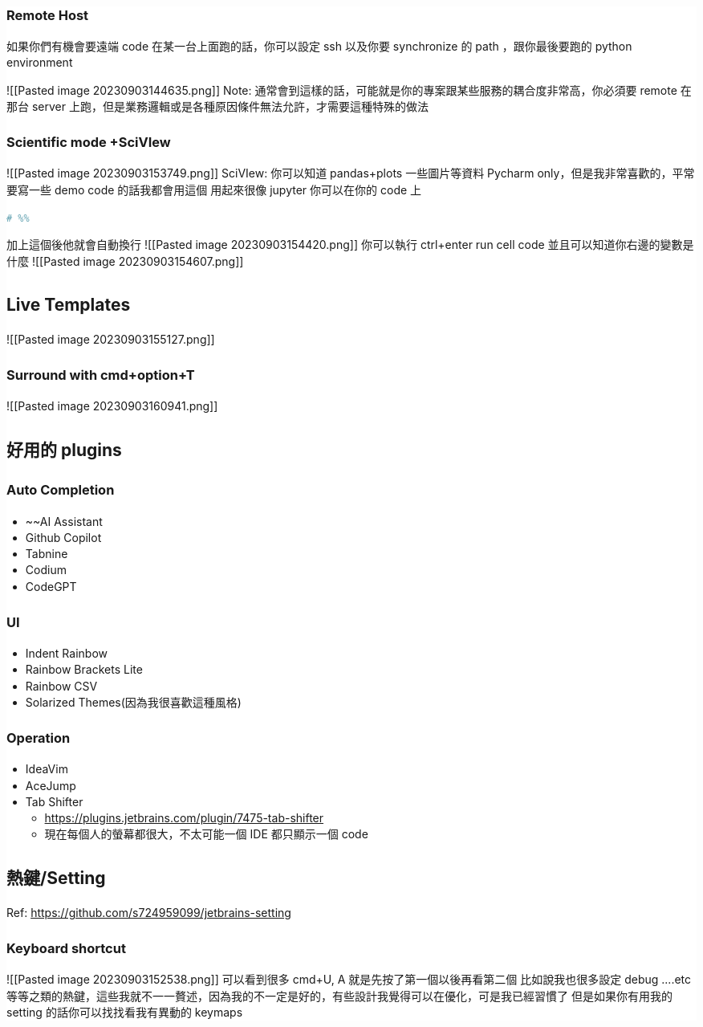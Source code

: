 ### Remote Host
如果你們有機會要遠端 code 在某一台上面跑的話，你可以設定 ssh 以及你要 synchronize 的 path ，跟你最後要跑的 python environment

![[Pasted image 20230903144635.png]]
Note: 通常會到這樣的話，可能就是你的專案跟某些服務的耦合度非常高，你必須要 remote 在那台 server 上跑，但是業務邏輯或是各種原因條件無法允許，才需要這種特殊的做法

### Scientific mode +SciVIew
![[Pasted image 20230903153749.png]]
SciVIew: 你可以知道 pandas+plots 一些圖片等資料
Pycharm only，但是我非常喜歡的，平常要寫一些 demo code 的話我都會用這個
用起來很像 jupyter
你可以在你的 code 上
```python
# %%
```
加上這個後他就會自動換行
![[Pasted image 20230903154420.png]]
你可以執行 ctrl+enter run cell code
並且可以知道你右邊的變數是什麼
![[Pasted image 20230903154607.png]]

## Live Templates
![[Pasted image 20230903155127.png]]

### Surround with cmd+option+T
![[Pasted image 20230903160941.png]]
## 好用的 plugins

### Auto Completion
- ~~AI Assistant
- Github Copilot
- Tabnine
- Codium
- CodeGPT
### UI
- Indent Rainbow
- Rainbow Brackets Lite
- Rainbow CSV
- Solarized Themes(因為我很喜歡這種風格)

### Operation
- IdeaVim
- AceJump
- Tab Shifter
	- https://plugins.jetbrains.com/plugin/7475-tab-shifter
	- 現在每個人的螢幕都很大，不太可能一個 IDE 都只顯示一個 code
## 熱鍵/Setting
Ref: https://github.com/s724959099/jetbrains-setting
### Keyboard shortcut
![[Pasted image 20230903152538.png]]
可以看到很多 cmd+U, A 就是先按了第一個以後再看第二個
比如說我也很多設定 debug ....etc 等等之類的熱鍵，這些我就不一一贅述，因為我的不一定是好的，有些設計我覺得可以在優化，可是我已經習慣了
但是如果你有用我的 setting 的話你可以找找看我有異動的 keymaps
